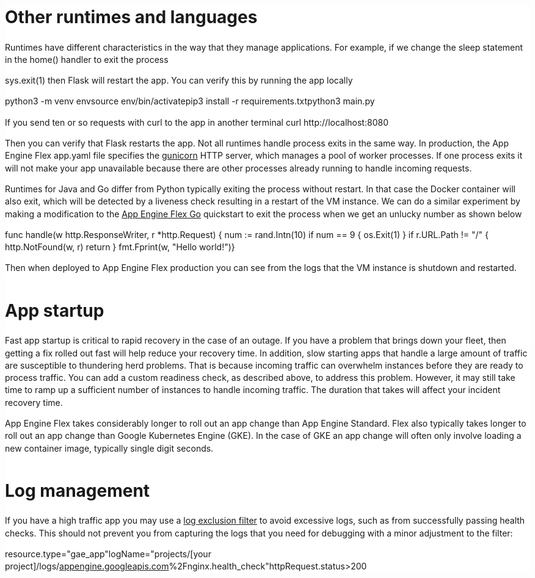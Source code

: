 # Other runtimes and languages

Runtimes have different characteristics in the way that they manage applications. For example, if we change the sleep statement in the home() handler to exit the process

sys.exit(1)
then Flask will restart the app. You can verify this by running the app locally

python3 -m venv envsource env/bin/activatepip3 install -r requirements.txtpython3 main.py

If you send ten or so requests with curl to the app in another terminal
curl http://localhost:8080

Then you can verify that Flask restarts the app. Not all runtimes handle process exits in the same way. In production, the App Engine Flex app.yaml file specifies the [gunicorn](https://gunicorn.org/) HTTP server, which manages a pool of worker processes. If one process exits it will not make your app unavailable because there are other processes already running to handle incoming requests.

Runtimes for Java and Go differ from Python typically exiting the process without restart. In that case the Docker container will also exit, which will be detected by a liveness check resulting in a restart of the VM instance. We can do a similar experiment by making a modification to the [App Engine Flex Go](https://cloud.google.com/appengine/docs/flexible/go/quickstart) quickstart to exit the process when we get an unlucky number as shown below

func handle(w http.ResponseWriter, r *http.Request) { num := rand.Intn(10) if num == 9 { os.Exit(1) } if r.URL.Path != "/" { http.NotFound(w, r) return } fmt.Fprint(w, "Hello world!")}

Then when deployed to App Engine Flex production you can see from the logs that the VM instance is shutdown and restarted.

# App startup

Fast app startup is critical to rapid recovery in the case of an outage. If you have a problem that brings down your fleet, then getting a fix rolled out fast will help reduce your recovery time. In addition, slow starting apps that handle a large amount of traffic are susceptible to thundering herd problems. That is because incoming traffic can overwhelm instances before they are ready to process traffic. You can add a custom readiness check, as described above, to address this problem. However, it may still take time to ramp up a sufficient number of instances to handle incoming traffic. The duration that takes will affect your incident recovery time.

App Engine Flex takes considerably longer to roll out an app change than App Engine Standard. Flex also typically takes longer to roll out an app change than Google Kubernetes Engine (GKE). In the case of GKE an app change will often only involve loading a new container image, typically single digit seconds.

# Log management

If you have a high traffic app you may use a [log exclusion filter](https://cloud.google.com/logging/docs/exclusions) to avoid excessive logs, such as from successfully passing health checks. This should not prevent you from capturing the logs that you need for debugging with a minor adjustment to the filter:

resource.type="gae_app"logName="projects/[your project]/logs/[appengine.googleapis.com](http://appengine.googleapis.com/)%2Fnginx.health_check"httpRequest.status>200
